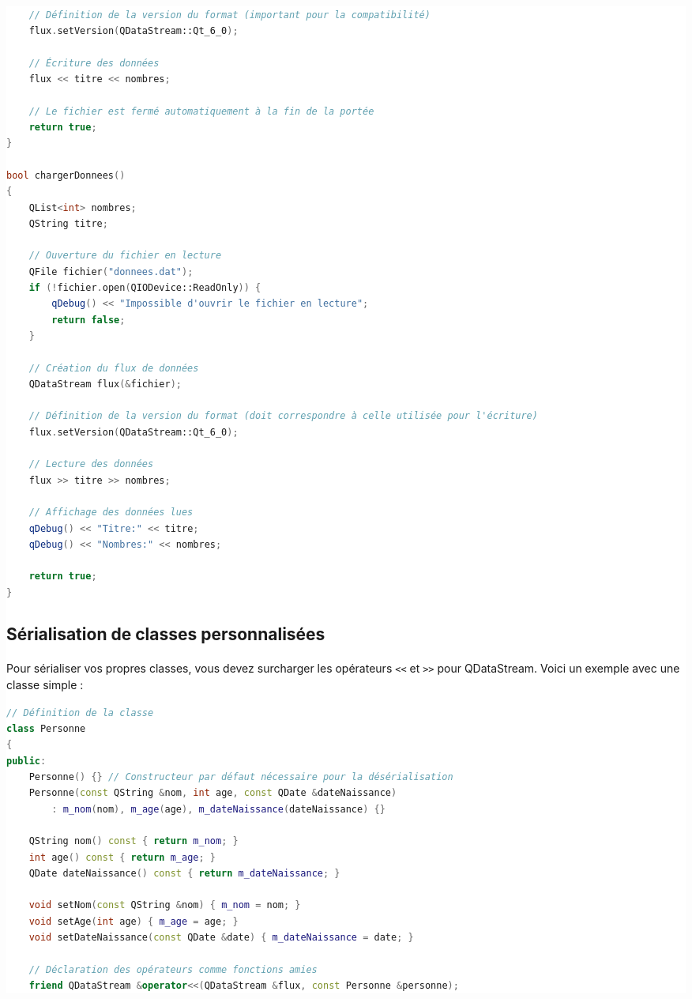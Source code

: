 ```cpp
    // Définition de la version du format (important pour la compatibilité)
    flux.setVersion(QDataStream::Qt_6_0);

    // Écriture des données
    flux << titre << nombres;

    // Le fichier est fermé automatiquement à la fin de la portée
    return true;
}

bool chargerDonnees()
{
    QList<int> nombres;
    QString titre;

    // Ouverture du fichier en lecture
    QFile fichier("donnees.dat");
    if (!fichier.open(QIODevice::ReadOnly)) {
        qDebug() << "Impossible d'ouvrir le fichier en lecture";
        return false;
    }

    // Création du flux de données
    QDataStream flux(&fichier);

    // Définition de la version du format (doit correspondre à celle utilisée pour l'écriture)
    flux.setVersion(QDataStream::Qt_6_0);

    // Lecture des données
    flux >> titre >> nombres;

    // Affichage des données lues
    qDebug() << "Titre:" << titre;
    qDebug() << "Nombres:" << nombres;

    return true;
}
```

## Sérialisation de classes personnalisées

Pour sérialiser vos propres classes, vous devez surcharger les opérateurs `<<` et `>>` pour QDataStream. Voici un exemple avec une classe simple :

```cpp
// Définition de la classe
class Personne
{
public:
    Personne() {} // Constructeur par défaut nécessaire pour la désérialisation
    Personne(const QString &nom, int age, const QDate &dateNaissance)
        : m_nom(nom), m_age(age), m_dateNaissance(dateNaissance) {}

    QString nom() const { return m_nom; }
    int age() const { return m_age; }
    QDate dateNaissance() const { return m_dateNaissance; }

    void setNom(const QString &nom) { m_nom = nom; }
    void setAge(int age) { m_age = age; }
    void setDateNaissance(const QDate &date) { m_dateNaissance = date; }

    // Déclaration des opérateurs comme fonctions amies
    friend QDataStream &operator<<(QDataStream &flux, const Personne &personne);
```